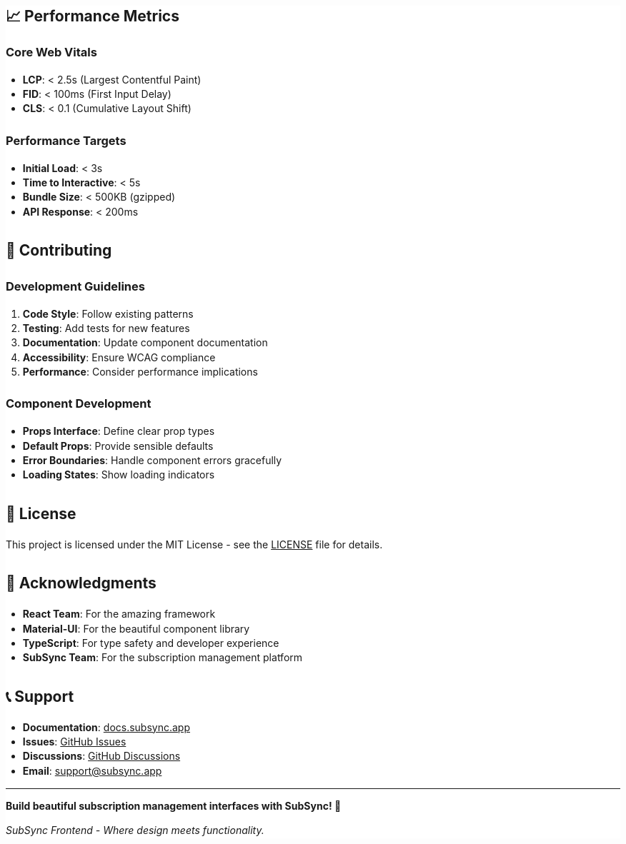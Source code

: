 ## 📈 Performance Metrics

### Core Web Vitals

- **LCP**: < 2.5s (Largest Contentful Paint)
- **FID**: < 100ms (First Input Delay)
- **CLS**: < 0.1 (Cumulative Layout Shift)

### Performance Targets

- **Initial Load**: < 3s
- **Time to Interactive**: < 5s
- **Bundle Size**: < 500KB (gzipped)
- **API Response**: < 200ms

## 🤝 Contributing

### Development Guidelines

1. **Code Style**: Follow existing patterns
2. **Testing**: Add tests for new features
3. **Documentation**: Update component documentation
4. **Accessibility**: Ensure WCAG compliance
5. **Performance**: Consider performance implications

### Component Development

- **Props Interface**: Define clear prop types
- **Default Props**: Provide sensible defaults
- **Error Boundaries**: Handle component errors gracefully
- **Loading States**: Show loading indicators

## 📄 License

This project is licensed under the MIT License - see the [LICENSE](../LICENSE) file for details.

## 🙏 Acknowledgments

- **React Team**: For the amazing framework
- **Material-UI**: For the beautiful component library
- **TypeScript**: For type safety and developer experience
- **SubSync Team**: For the subscription management platform

## 📞 Support

- **Documentation**: [docs.subsync.app](https://docs.subsync.app)
- **Issues**: [GitHub Issues](https://github.com/yourusername/subsync/issues)
- **Discussions**: [GitHub Discussions](https://github.com/yourusername/subsync/discussions)
- **Email**: support@subsync.app

---

**Build beautiful subscription management interfaces with SubSync! 🚀**

*SubSync Frontend - Where design meets functionality.*

